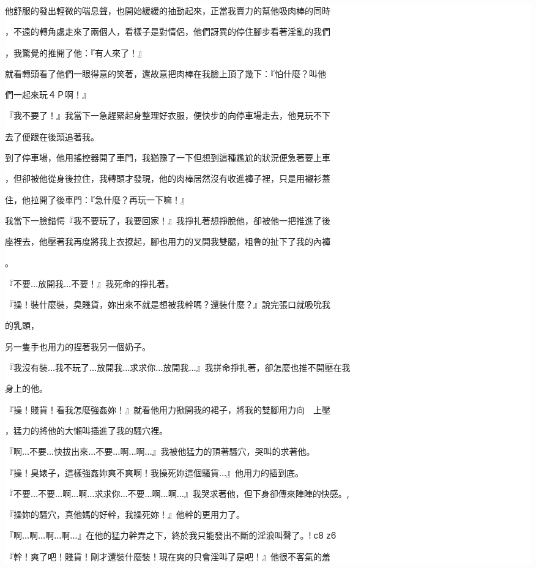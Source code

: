 他舒服的發出輕微的喘息聲，也開始緩緩的抽動起來，正當我賣力的幫他吸肉棒的同時

，不遠的轉角處走來了兩個人，看樣子是對情侶，他們訝異的停住腳步看著淫亂的我們

，我驚覺的推開了他：『有人來了！』



就看轉頭看了他們一眼得意的笑著，還故意把肉棒在我臉上頂了幾下：『怕什麼？叫他

們一起來玩４Ｐ啊！』



『我不要了！』我當下一急趕緊起身整理好衣服，便快步的向停車場走去，他見玩不下

去了便跟在後頭追著我。



到了停車場，他用搖控器開了車門，我猶豫了一下但想到這種尷尬的狀況便急著要上車

，但卻被他從身後拉住，我轉頭才發現，他的肉棒居然沒有收進褲子裡，只是用襯衫蓋

住，他拉開了後車門：『急什麼？再玩一下嘛！』



我當下一臉錯愕『我不要玩了，我要回家！』我掙扎著想掙脫他，卻被他一把推進了後

座裡去，他壓著我再度將我上衣撩起，腳也用力的叉開我雙腿，粗魯的扯下了我的內褲

。



『不要…放開我…不要！』我死命的掙扎著。



『操！裝什麼裝，臭賤貨，妳出來不就是想被我幹嗎？還裝什麼？』說完張口就吸吮我

的乳頭，

另一隻手也用力的捏著我另一個奶子。

『我沒有裝…我不玩了…放開我…求求你…放開我…』我拼命掙扎著，卻怎麼也推不開壓在我

身上的他。

『操！賤貨！看我怎麼強姦妳！』就看他用力掀開我的裙子，將我的雙腳用力向　上壓

，猛力的將他的大懶叫插進了我的騷穴裡。

『啊…不要…快拔出來…不要…啊…啊…』我被他猛力的頂著騷穴，哭叫的求著他。

『操！臭婊子，這樣強姦妳爽不爽啊！我操死妳這個騷貨…』他用力的插到底。



『不要…不要…啊…啊…求求你…不要…啊…啊…』我哭求著他，但下身卻傳來陣陣的快感。,



『操妳的騷穴，真他媽的好幹，我操死妳！』他幹的更用力了。

『啊…啊…啊…啊…』在他的猛力幹弄之下，終於我只能發出不斷的淫浪叫聲了。! c8 z6



『幹！爽了吧！賤貨！剛才還裝什麼裝！現在爽的只會淫叫了是吧！』他很不客氣的羞
